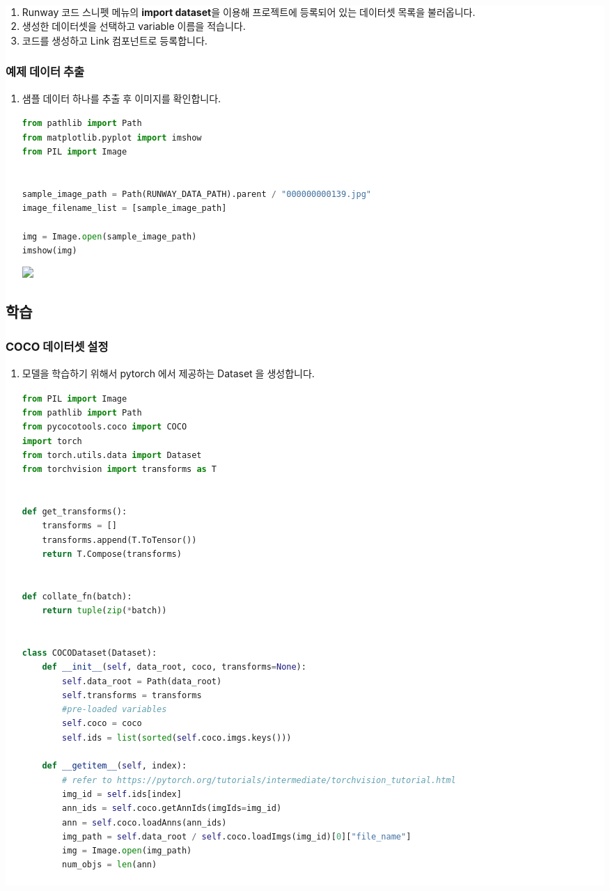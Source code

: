 1. Runway 코드 스니펫 메뉴의 **import dataset**을 이용해 프로젝트에 등록되어 있는 데이터셋 목록을 불러옵니다.
2. 생성한 데이터셋을 선택하고 variable 이름을 적습니다.
3. 코드를 생성하고 Link 컴포넌트로 등록합니다. 

### 예제 데이터 추출

1. 샘플 데이터 하나를 추출 후 이미지를 확인합니다.

   ```python
   from pathlib import Path
   from matplotlib.pyplot import imshow
   from PIL import Image


   sample_image_path = Path(RUNWAY_DATA_PATH).parent / "000000000139.jpg"
   image_filename_list = [sample_image_path]

   img = Image.open(sample_image_path)
   imshow(img)
   ```

   ![](https://files.readme.io/9f8f840-image.png)

## 학습

### COCO 데이터셋 설정

1. 모델을 학습하기 위해서 pytorch 에서 제공하는 Dataset 을 생성합니다.

   ```python
   from PIL import Image
   from pathlib import Path
   from pycocotools.coco import COCO
   import torch
   from torch.utils.data import Dataset
   from torchvision import transforms as T


   def get_transforms():
       transforms = []
       transforms.append(T.ToTensor())
       return T.Compose(transforms)


   def collate_fn(batch):
       return tuple(zip(*batch))


   class COCODataset(Dataset):
       def __init__(self, data_root, coco, transforms=None):
           self.data_root = Path(data_root)
           self.transforms = transforms
           #pre-loaded variables
           self.coco = coco
           self.ids = list(sorted(self.coco.imgs.keys()))
           
       def __getitem__(self, index):
           # refer to https://pytorch.org/tutorials/intermediate/torchvision_tutorial.html
           img_id = self.ids[index]
           ann_ids = self.coco.getAnnIds(imgIds=img_id)
           ann = self.coco.loadAnns(ann_ids)
           img_path = self.data_root / self.coco.loadImgs(img_id)[0]["file_name"]
           img = Image.open(img_path)
           num_objs = len(ann)
           
   ```